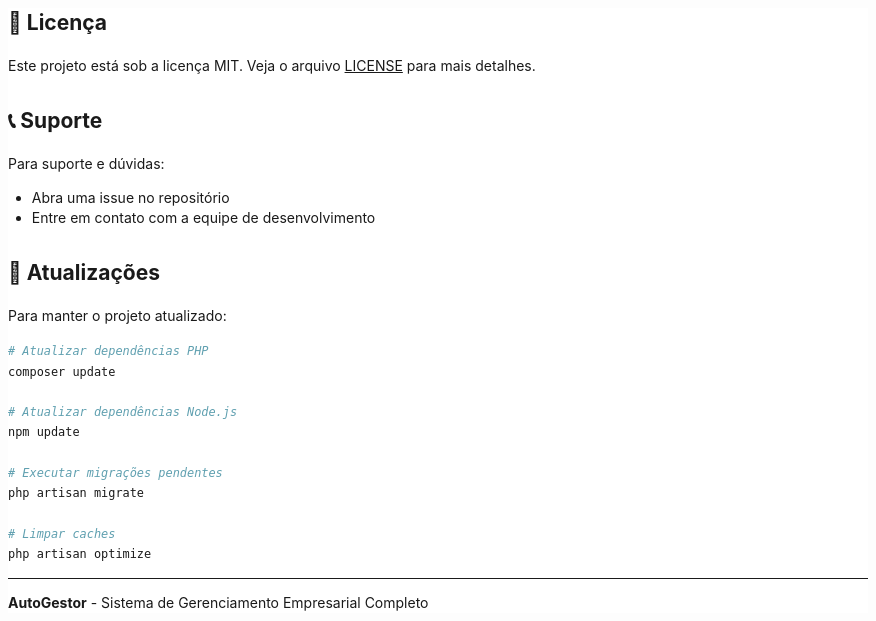 ## 📄 Licença

Este projeto está sob a licença MIT. Veja o arquivo [LICENSE](LICENSE) para mais detalhes.

## 📞 Suporte

Para suporte e dúvidas:

-   Abra uma issue no repositório
-   Entre em contato com a equipe de desenvolvimento

## 🔄 Atualizações

Para manter o projeto atualizado:

```bash
# Atualizar dependências PHP
composer update

# Atualizar dependências Node.js
npm update

# Executar migrações pendentes
php artisan migrate

# Limpar caches
php artisan optimize
```

---

**AutoGestor** - Sistema de Gerenciamento Empresarial Completo
